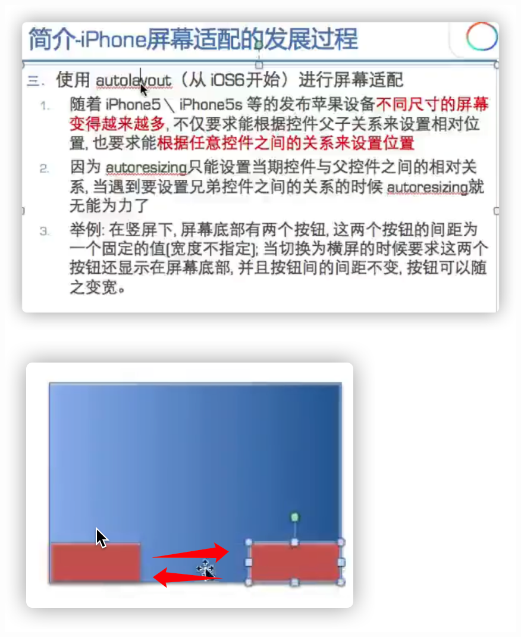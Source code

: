 ![image-20210921231315059](%E5%B1%8F%E5%B9%95%E9%80%82%E9%85%8D.assets/image-20210921231315059.png)

![image-20210921231243083](%E5%B1%8F%E5%B9%95%E9%80%82%E9%85%8D.assets/image-20210921231243083.png)
